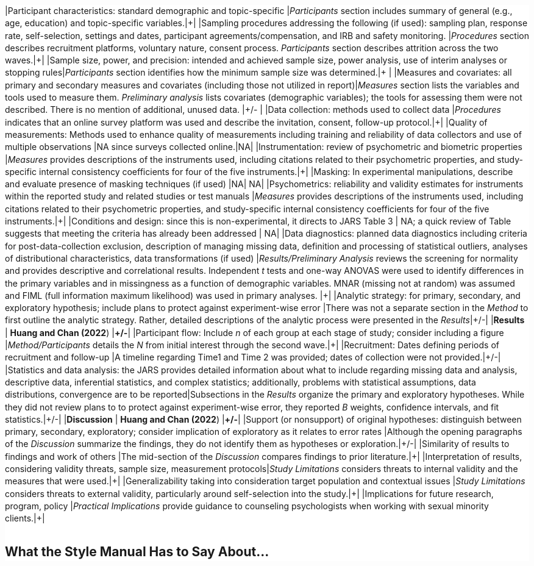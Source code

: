 |Participant characteristics: standard demographic and topic-specific |*Participants* section includes summary of general (e.g., age, education) and topic-specific variables.|+|
|Sampling procedures addressing the following (if used): sampling plan, response rate, self-selection, settings and dates, participant agreements/compensation, and IRB and safety monitoring. |*Procedures* section describes recruitment platforms, voluntary nature, consent process. *Participants* section describes attrition across the two waves.|+|
|Sample size, power, and precision: intended and achieved sample size, power analysis, use of interim analyses or stopping rules|*Participants* section identifies how the minimum sample size was determined.|+ |
|Measures and covariates: all primary and secondary measures and covariates (including those not utilized in report)|*Measures* section lists the variables and tools used to measure them. *Preliminary analysis* lists covariates (demographic variables); the tools for assessing them were not described. There is no mention of additional, unused data. |+/- |
|Data collection: methods used to collect data |*Procedures* indicates that an online survey platform was used and describe the invitation, consent, follow-up protocol.|+|
|Quality of measurements: Methods used to enhance quality of measurements including training and reliability of data collectors and use of multiple observations |NA since surveys collected online.|NA|
|Instrumentation: review of psychometric and biometric properties |*Measures* provides descriptions of the instruments used, including citations related to their psychometric properties, and study-specific internal consistency coefficients for four of the five instruments.|+|
|Masking: In experimental manipulations, describe and evaluate presence of masking techniques (if used) |NA|    NA|
|Psychometrics: reliability and validity estimates for instruments within the reported study and related studies or test manuals |*Measures* provides descriptions of the instruments used, including citations related to their psychometric properties, and study-specific internal consistency coefficients for four of the five instruments.|+|
|Conditions and design: since this is non-experimental, it directs to  JARS Table 3 |   NA; a quick review of Table suggests that meeting the criteria has already been addressed | NA|
|Data diagnostics: planned data diagnostics including criteria for post-data-collection exclusion, description of managing missing data, definition and processing of statistical outliers, analyses of distributional characteristics, data transformations (if used) |*Results/Preliminary Analysis* reviews the screening for normality and provides descriptive and correlational results. Independent *t* tests and one-way ANOVAS were used to identify differences in the primary variables and in missingness as a function of demographic variables. MNAR (missing not at random) was assumed and FIML (full information maximum likelihood) was used in primary analyses. |+|
|Analytic strategy: for primary, secondary, and exploratory hypothesis; include plans to protect against experiment-wise error |There was not a separate section in the *Method* to first outline the analytic strategy. Rather, detailed descriptions of the analytic process were presented in the *Results*|+/-|
|**Results** |    **Huang and Chan (2022**)                    |**+/-**|
|Participant flow: Include *n* of each group at each stage of study; consider including a figure |*Method/Participants* details the *N* from initial interest through the second wave.|+|
|Recruitment: Dates defining periods of recruitment and follow-up |A timeline regarding Time1 and Time 2 was provided; dates of collection were not provided.|+/-|
|Statistics and data analysis: the JARS provides detailed information about what to include regarding missing data and analysis, descriptive data, inferential statistics, and complex statistics; additionally, problems with statistical assumptions, data distributions, convergence are to be reported|Subsections in the *Results* organize the primary and exploratory hypotheses. While they did not review plans to to protect against experiment-wise error, they reported *B* weights, confidence intervals, and fit statistics.|+/-|
|**Discussion**   | **Huang and Chan (2022**)                    |**+/-**|
|Support (or nonsupport) of original hypotheses: distinguish between primary, secondary, exploratory; consider implication of exploratory as it relates to error rates  |Although the opening paragraphs of the *Discussion* summarize the findings, they do not identify them as hypotheses or exploration.|+/-|
|Similarity of results to findings and work of others  |The mid-section of the *Discussion* compares findings to prior literature.|+|
|Interpretation of results, considering validity threats, sample size, measurement protocols|*Study Limitations* considers threats to internal validity and the measures that were used.|+|
|Generalizability taking into consideration target population and contextual issues  |*Study Limitations* considers threats to external validity, particularly around self-selection into the study.|+|
|Implications for future research, program, policy  |*Practical Implications* provide guidance to counseling psychologists when working with sexual minority clients.|+|


## What the Style Manual Has to Say About...
